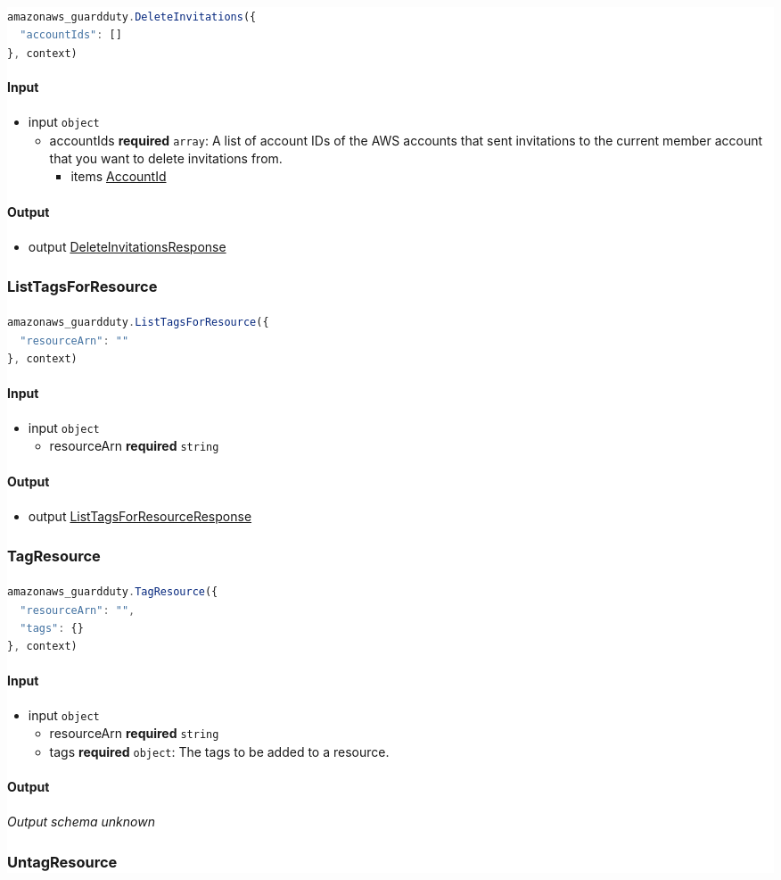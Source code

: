 

```js
amazonaws_guardduty.DeleteInvitations({
  "accountIds": []
}, context)
```

#### Input
* input `object`
  * accountIds **required** `array`: A list of account IDs of the AWS accounts that sent invitations to the current member account that you want to delete invitations from.
    * items [AccountId](#accountid)

#### Output
* output [DeleteInvitationsResponse](#deleteinvitationsresponse)

### ListTagsForResource



```js
amazonaws_guardduty.ListTagsForResource({
  "resourceArn": ""
}, context)
```

#### Input
* input `object`
  * resourceArn **required** `string`

#### Output
* output [ListTagsForResourceResponse](#listtagsforresourceresponse)

### TagResource



```js
amazonaws_guardduty.TagResource({
  "resourceArn": "",
  "tags": {}
}, context)
```

#### Input
* input `object`
  * resourceArn **required** `string`
  * tags **required** `object`: The tags to be added to a resource.

#### Output
*Output schema unknown*

### UntagResource

